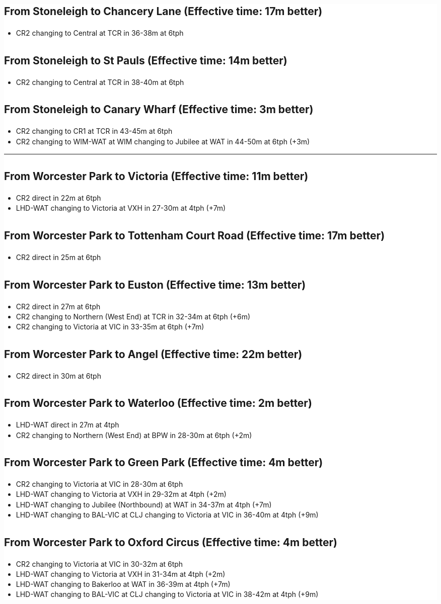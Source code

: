 From Stoneleigh to Chancery Lane (Effective time: 17m better)
-------------------------------------------------------------
* CR2 changing to Central at TCR in 36-38m at 6tph

From Stoneleigh to St Pauls (Effective time: 14m better)
--------------------------------------------------------
* CR2 changing to Central at TCR in 38-40m at 6tph

From Stoneleigh to Canary Wharf (Effective time: 3m better)
-----------------------------------------------------------
* CR2 changing to CR1 at TCR in 43-45m at 6tph
* CR2 changing to WIM-WAT at WIM changing to Jubilee at WAT in 44-50m at 6tph (+3m)


----

From Worcester Park to Victoria (Effective time: 11m better)
------------------------------------------------------------
* CR2 direct in 22m at 6tph
* LHD-WAT changing to Victoria at VXH in 27-30m at 4tph (+7m)

From Worcester Park to Tottenham Court Road (Effective time: 17m better)
------------------------------------------------------------------------
* CR2 direct in 25m at 6tph

From Worcester Park to Euston (Effective time: 13m better)
----------------------------------------------------------
* CR2 direct in 27m at 6tph
* CR2 changing to Northern (West End) at TCR in 32-34m at 6tph (+6m)
* CR2 changing to Victoria at VIC in 33-35m at 6tph (+7m)

From Worcester Park to Angel (Effective time: 22m better)
---------------------------------------------------------
* CR2 direct in 30m at 6tph

From Worcester Park to Waterloo (Effective time: 2m better)
-----------------------------------------------------------
* LHD-WAT direct in 27m at 4tph
* CR2 changing to Northern (West End) at BPW in 28-30m at 6tph (+2m)

From Worcester Park to Green Park (Effective time: 4m better)
-------------------------------------------------------------
* CR2 changing to Victoria at VIC in 28-30m at 6tph
* LHD-WAT changing to Victoria at VXH in 29-32m at 4tph (+2m)
* LHD-WAT changing to Jubilee (Northbound) at WAT in 34-37m at 4tph (+7m)
* LHD-WAT changing to BAL-VIC at CLJ changing to Victoria at VIC in 36-40m at 4tph (+9m)

From Worcester Park to Oxford Circus (Effective time: 4m better)
----------------------------------------------------------------
* CR2 changing to Victoria at VIC in 30-32m at 6tph
* LHD-WAT changing to Victoria at VXH in 31-34m at 4tph (+2m)
* LHD-WAT changing to Bakerloo at WAT in 36-39m at 4tph (+7m)
* LHD-WAT changing to BAL-VIC at CLJ changing to Victoria at VIC in 38-42m at 4tph (+9m)

